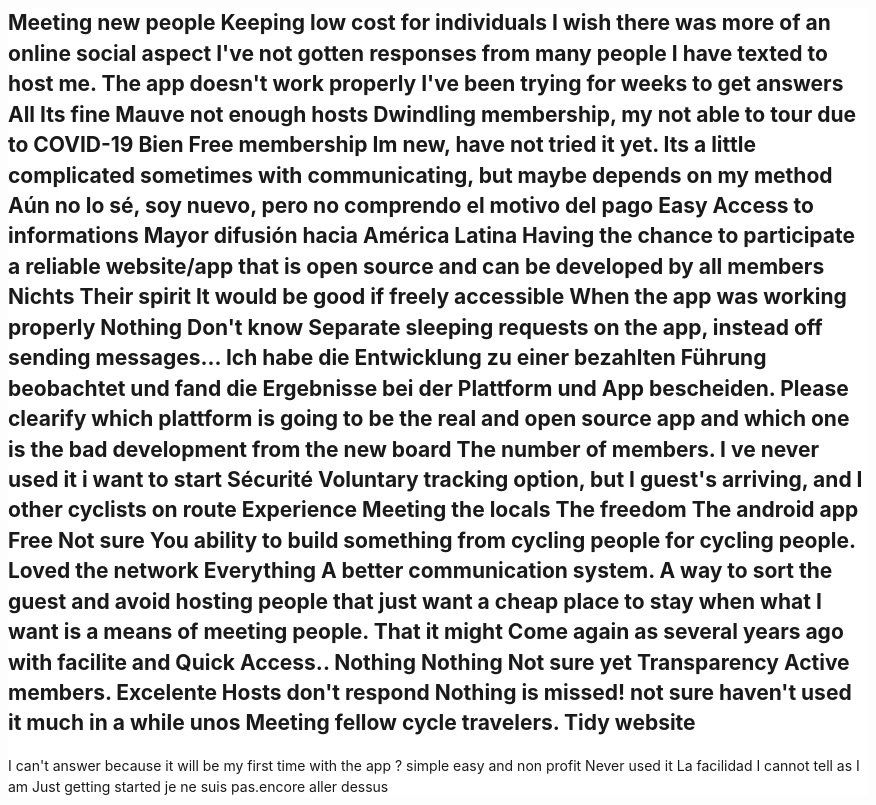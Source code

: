 Meeting new people 
Keeping low cost for individuals 
I wish there was more of an online social aspect
I've not gotten responses from many people I have texted to host me.
The app doesn't work properly I've been trying for weeks to get answers
All
Its fine
Mauve not enough hosts
Dwindling membership, my not able to tour due to COVID-19
Bien
Free membership
Im new, have not tried it yet.
Its a little complicated sometimes with communicating, but maybe depends on my method
Aún no lo sé, soy nuevo, pero no comprendo el motivo del pago
Easy Access to informations
Mayor difusión hacia América Latina 
Having the chance to participate
a reliable website/app that is open source and can be developed by all members
Nichts
Their spirit
It would be good if freely accessible
When the app was working properly
Nothing
Don't know 
Separate sleeping requests on the app, instead off sending messages...
Ich habe die Entwicklung zu einer bezahlten Führung beobachtet und fand die Ergebnisse bei der Plattform und App bescheiden. 
Please clearify which plattform is going to be the real and open source app and which one is the bad development from the new board
The number of members.
I ve never used it i want to start
Sécurité
Voluntary tracking option, but I guest's arriving, and I other cyclists on route
Experience
Meeting the locals
The freedom
The android app
Free
Not sure
You ability to build something from cycling people for cycling people. Loved the network
Everything
A better communication system. A way to sort the guest and avoid hosting people that just want a cheap place to stay when what I want is a means of meeting people.
That it might Come again as several years ago with facilite and Quick Access..
Nothing
Nothing
Not sure yet
Transparency
Active members. 
Excelente
Hosts don't respond 
Nothing is missed!
not sure  haven't used it much in a while
unos
Meeting fellow cycle travelers. 
Tidy website 
-
I can't answer because it will be my first time with the app
?
simple easy and non profit
Never used it
La facilidad
I cannot tell as I am Just getting started 
je ne suis pas.encore aller dessus 